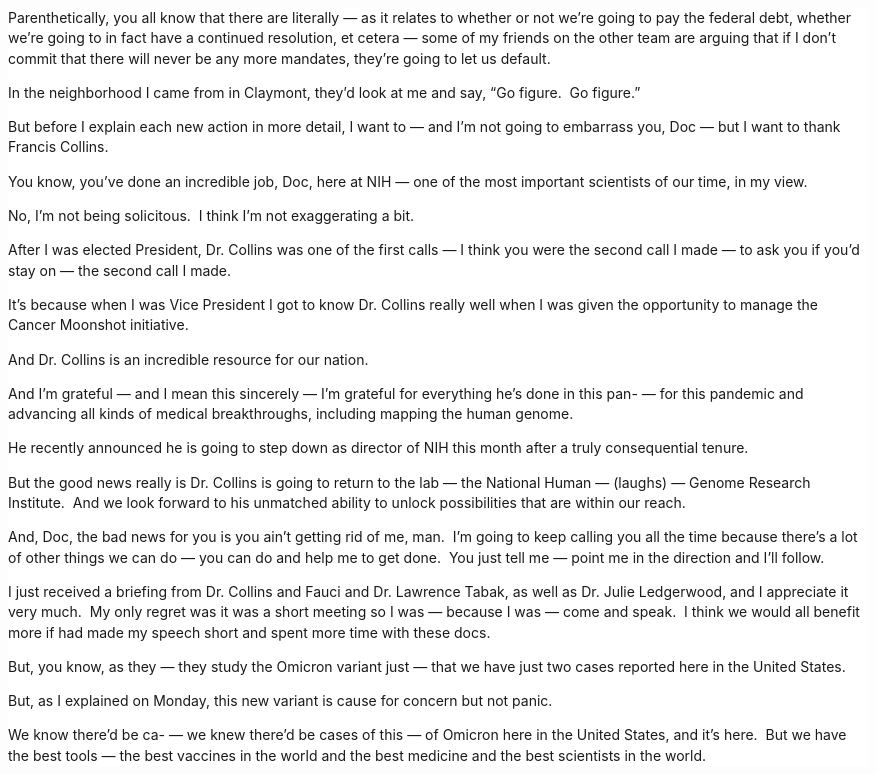 Parenthetically, you all know that there are literally — as it relates
to whether or not we’re going to pay the federal debt, whether we’re
going to in fact have a continued resolution, et cetera — some of my
friends on the other team are arguing that if I don’t commit that there
will never be any more mandates, they’re going to let us default.

In the neighborhood I came from in Claymont, they’d look at me and say,
“Go figure.  Go figure.”  
  
But before I explain each new action in more detail, I want to — and I’m
not going to embarrass you, Doc — but I want to thank Francis Collins.  
  
You know, you’ve done an incredible job, Doc, here at NIH — one of the
most important scientists of our time, in my view.  
  
No, I’m not being solicitous.  I think I’m not exaggerating a bit.

After I was elected President, Dr. Collins was one of the first calls —
I think you were the second call I made — to ask you if you’d stay on —
the second call I made.

It’s because when I was Vice President I got to know Dr. Collins really
well when I was given the opportunity to manage the Cancer Moonshot
initiative.

And Dr. Collins is an incredible resource for our nation.

And I’m grateful — and I mean this sincerely — I’m grateful for
everything he’s done in this pan- — for this pandemic and advancing all
kinds of medical breakthroughs, including mapping the human genome.

He recently announced he is going to step down as director of NIH this
month after a truly consequential tenure.

But the good news really is Dr. Collins is going to return to the lab —
the National Human — (laughs) — Genome Research Institute.  And we look
forward to his unmatched ability to unlock possibilities that are within
our reach.

And, Doc, the bad news for you is you ain’t getting rid of me, man.  I’m
going to keep calling you all the time because there’s a lot of other
things we can do — you can do and help me to get done.  You just tell me
— point me in the direction and I’ll follow.  
  
I just received a briefing from Dr. Collins and Fauci and Dr. Lawrence
Tabak, as well as Dr. Julie Ledgerwood, and I appreciate it very much. 
My only regret was it was a short meeting so I was — because I was —
come and speak.  I think we would all benefit more if had made my speech
short and spent more time with these docs.

But, you know, as they — they study the Omicron variant just — that we
have just two cases reported here in the United States.

But, as I explained on Monday, this new variant is cause for concern but
not panic.

We know there’d be ca- — we knew there’d be cases of this — of Omicron
here in the United States, and it’s here.  But we have the best tools —
the best vaccines in the world and the best medicine and the best
scientists in the world.
